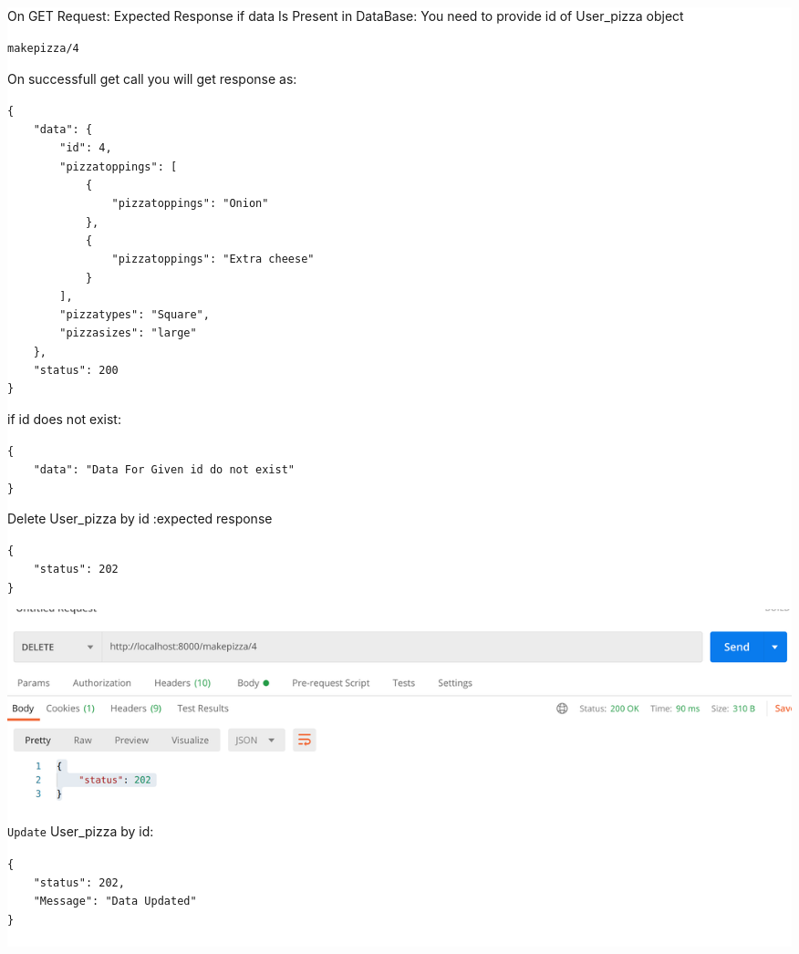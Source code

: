 On GET Request: Expected Response if data Is Present in DataBase:
You need to provide id of  User_pizza object
```
makepizza/4
```
On successfull get call you will get response as:
```
{
    "data": {
        "id": 4,
        "pizzatoppings": [
            {
                "pizzatoppings": "Onion"
            },
            {
                "pizzatoppings": "Extra cheese"
            }
        ],
        "pizzatypes": "Square",
        "pizzasizes": "large"
    },
    "status": 200
}
```

if id does not exist:
```
{
    "data": "Data For Given id do not exist"
}
```

Delete User_pizza by id :expected response

```
{
    "status": 202
}
```

![sg](./Media/deletebyid.png)<br>


`Update` User_pizza by id:
```
{
    "status": 202,
    "Message": "Data Updated"
}


```